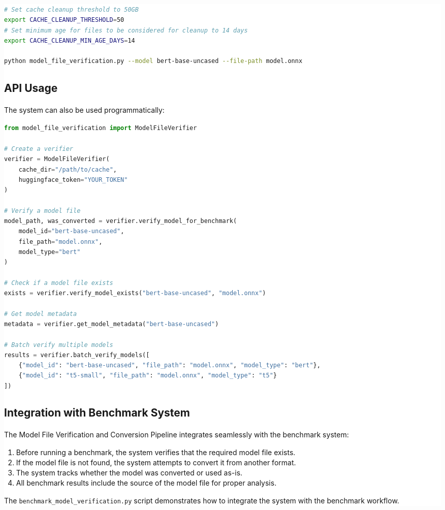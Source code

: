 ```bash
# Set cache cleanup threshold to 50GB
export CACHE_CLEANUP_THRESHOLD=50
# Set minimum age for files to be considered for cleanup to 14 days
export CACHE_CLEANUP_MIN_AGE_DAYS=14

python model_file_verification.py --model bert-base-uncased --file-path model.onnx
```

## API Usage

The system can also be used programmatically:

```python
from model_file_verification import ModelFileVerifier

# Create a verifier
verifier = ModelFileVerifier(
    cache_dir="/path/to/cache",
    huggingface_token="YOUR_TOKEN"
)

# Verify a model file
model_path, was_converted = verifier.verify_model_for_benchmark(
    model_id="bert-base-uncased",
    file_path="model.onnx",
    model_type="bert"
)

# Check if a model file exists
exists = verifier.verify_model_exists("bert-base-uncased", "model.onnx")

# Get model metadata
metadata = verifier.get_model_metadata("bert-base-uncased")

# Batch verify multiple models
results = verifier.batch_verify_models([
    {"model_id": "bert-base-uncased", "file_path": "model.onnx", "model_type": "bert"},
    {"model_id": "t5-small", "file_path": "model.onnx", "model_type": "t5"}
])
```

## Integration with Benchmark System

The Model File Verification and Conversion Pipeline integrates seamlessly with the benchmark system:

1. Before running a benchmark, the system verifies that the required model file exists.
2. If the model file is not found, the system attempts to convert it from another format.
3. The system tracks whether the model was converted or used as-is.
4. All benchmark results include the source of the model file for proper analysis.

The `benchmark_model_verification.py` script demonstrates how to integrate the system with the benchmark workflow.
